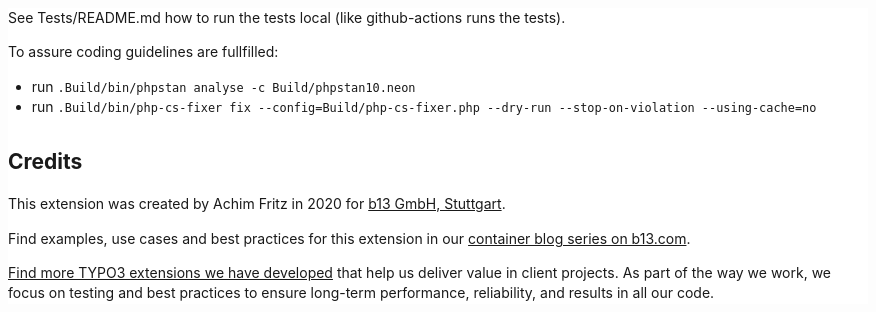 See Tests/README.md how to run the tests local (like github-actions runs the tests).

To assure coding guidelines are fullfilled:

- run ``.Build/bin/phpstan analyse -c Build/phpstan10.neon``
- run ``.Build/bin/php-cs-fixer fix --config=Build/php-cs-fixer.php --dry-run --stop-on-violation --using-cache=no``

## Credits

This extension was created by Achim Fritz in 2020 for [b13 GmbH, Stuttgart](https://b13.com).

Find examples, use cases and best practices for this extension in our [container blog series on b13.com](https://b13.com/blog/flexible-containers-and-grids-for-typo3).

[Find more TYPO3 extensions we have developed](https://b13.com/useful-typo3-extensions-from-b13-to-you) that help us deliver value in client projects. As part of the way we work, we focus on testing and best practices to ensure long-term performance, reliability, and results in all our code.
